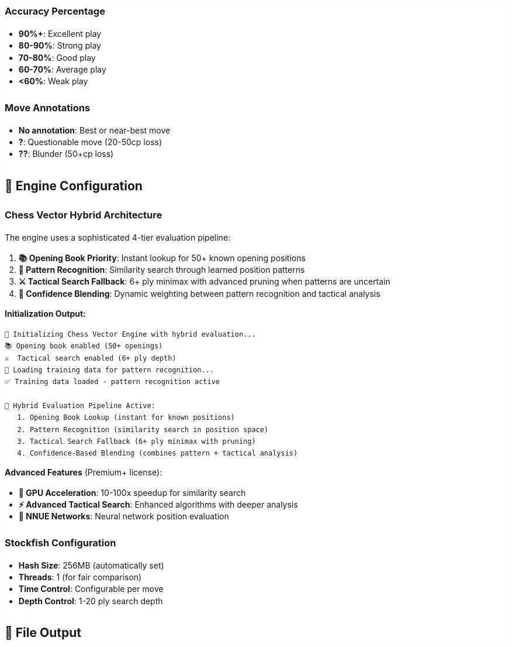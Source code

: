 ### Accuracy Percentage
- **90%+**: Excellent play
- **80-90%**: Strong play
- **70-80%**: Good play
- **60-70%**: Average play
- **<60%**: Weak play

### Move Annotations
- **No annotation**: Best or near-best move
- **?**: Questionable move (20-50cp loss)
- **??**: Blunder (50+cp loss)

## 🔧 Engine Configuration

### Chess Vector Hybrid Architecture
The engine uses a sophisticated 4-tier evaluation pipeline:

1. **📚 Opening Book Priority**: Instant lookup for 50+ known opening positions
2. **🧠 Pattern Recognition**: Similarity search through learned position patterns  
3. **⚔️ Tactical Search Fallback**: 6+ ply minimax with advanced pruning when patterns are uncertain
4. **🎯 Confidence Blending**: Dynamic weighting between pattern recognition and tactical analysis

**Initialization Output:**
```
🤖 Initializing Chess Vector Engine with hybrid evaluation...
📚 Opening book enabled (50+ openings)
⚔️  Tactical search enabled (6+ ply depth)
🧠 Loading training data for pattern recognition...
✅ Training data loaded - pattern recognition active

🎯 Hybrid Evaluation Pipeline Active:
   1. Opening Book Lookup (instant for known positions)
   2. Pattern Recognition (similarity search in position space)
   3. Tactical Search Fallback (6+ ply minimax with pruning)
   4. Confidence-Based Blending (combines pattern + tactical analysis)
```

**Advanced Features** (Premium+ license):
- **🚀 GPU Acceleration**: 10-100x speedup for similarity search
- **⚡ Advanced Tactical Search**: Enhanced algorithms with deeper analysis
- **🧠 NNUE Networks**: Neural network position evaluation

### Stockfish Configuration
- **Hash Size**: 256MB (automatically set)
- **Threads**: 1 (for fair comparison)
- **Time Control**: Configurable per move
- **Depth Control**: 1-20 ply search depth

## 📁 File Output
